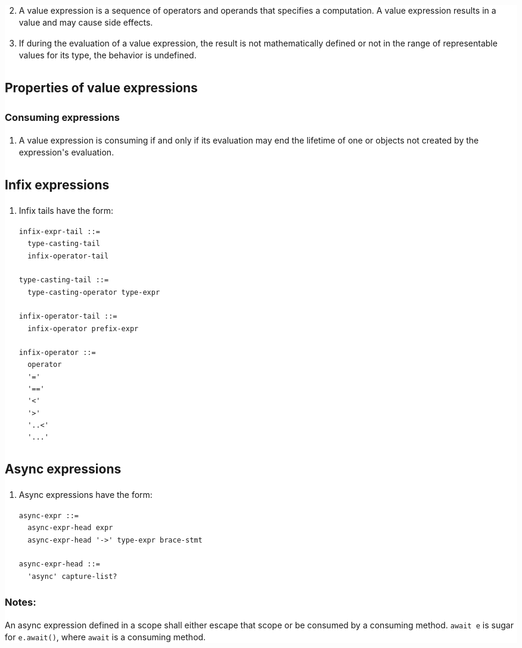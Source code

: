 2. A value expression is a sequence of operators and operands that specifies a computation. A value expression results in a value and may cause side effects.

3. If during the evaluation of a value expression, the result is not mathematically defined or not in the range of representable values for its type, the behavior is undefined.

## Properties of value expressions

### Consuming expressions

1. A value expression is consuming if and only if its evaluation may end the lifetime of one or objects not created by the expression's evaluation.

## Infix expressions

1. Infix tails have the form:

    ```ebnf
    infix-expr-tail ::=
      type-casting-tail
      infix-operator-tail

    type-casting-tail ::=
      type-casting-operator type-expr

    infix-operator-tail ::=
      infix-operator prefix-expr

    infix-operator ::=
      operator
      '='
      '=='
      '<'
      '>'
      '..<'
      '...'
    ```

## Async expressions

1. Async expressions have the form:

    ```ebnf
    async-expr ::=
      async-expr-head expr
      async-expr-head '->' type-expr brace-stmt

    async-expr-head ::=
      'async' capture-list?
    ```

### Notes:

An async expression defined in a scope shall either escape that scope or be consumed by a consuming method.
`await e` is sugar for `e.await()`, where `await` is a consuming method.
